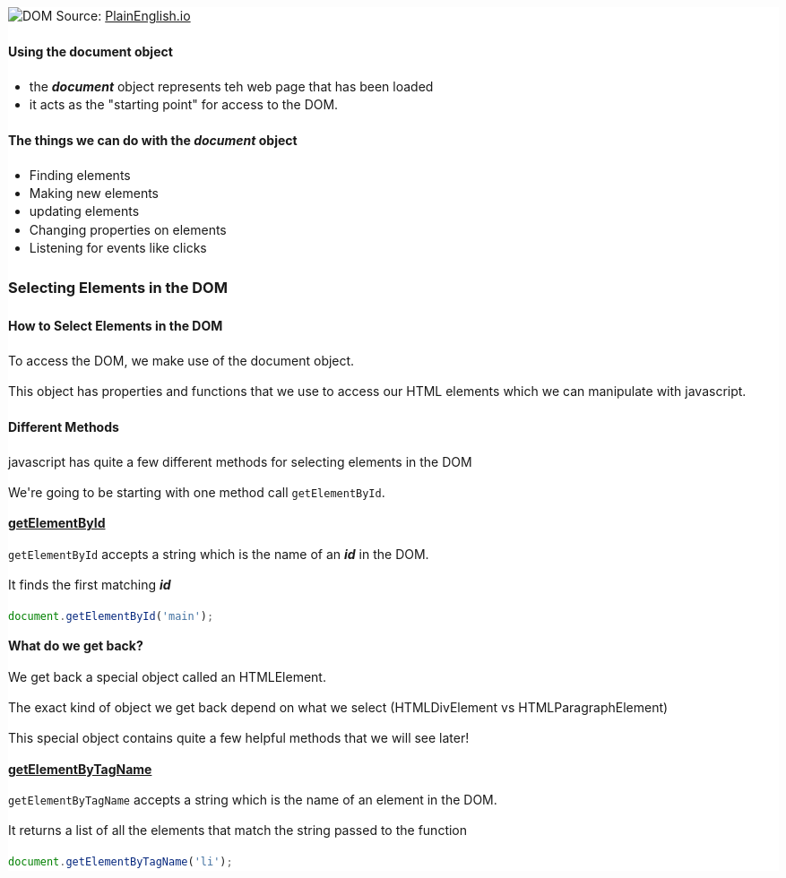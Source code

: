 ![DOM](dom.png)
Source: [PlainEnglish.io](https://miro.medium.com/max/618/1*0poukmfxSJxjiY3-b6CKIA.png)

#### Using the document object

- the **_document_** object represents teh web page that has been loaded
- it acts as the "starting point" for access to the DOM.

#### The things we can do with the _document_ object

- Finding elements
- Making new elements
- updating elements
- Changing properties on elements
- Listening for events like clicks

### Selecting Elements in the DOM

#### How to Select Elements in the DOM

To access the DOM, we make use of the document object.

This object has properties and functions that we use to access our HTML elements which we can manipulate with
javascript.

#### Different Methods

javascript has quite a few different methods for selecting elements in the DOM

We're going to be starting with one method call `getElementById`.

**[getElementById](https://developer.mozilla.org/en-US/docs/Web/API/Document/getElementById)**

`getElementById` accepts a string which is the name of an **_id_** in the DOM.

It finds the first matching **_id_**

```javascript
document.getElementById('main');
```

**What do we get back?**

We get back a special object called an HTMLElement.

The exact kind of object we get back depend on what we select (HTMLDivElement vs HTMLParagraphElement)

This special object contains quite a few helpful methods that we will see later!

**[getElementByTagName](https://developer.mozilla.org/en-US/docs/Web/API/Document/getElementsByTagName)**

`getElementByTagName` accepts a string which is the name of an element in the DOM.

It returns a list of all the elements that match the string passed to the function

```javascript
document.getElementByTagName('li');
```
